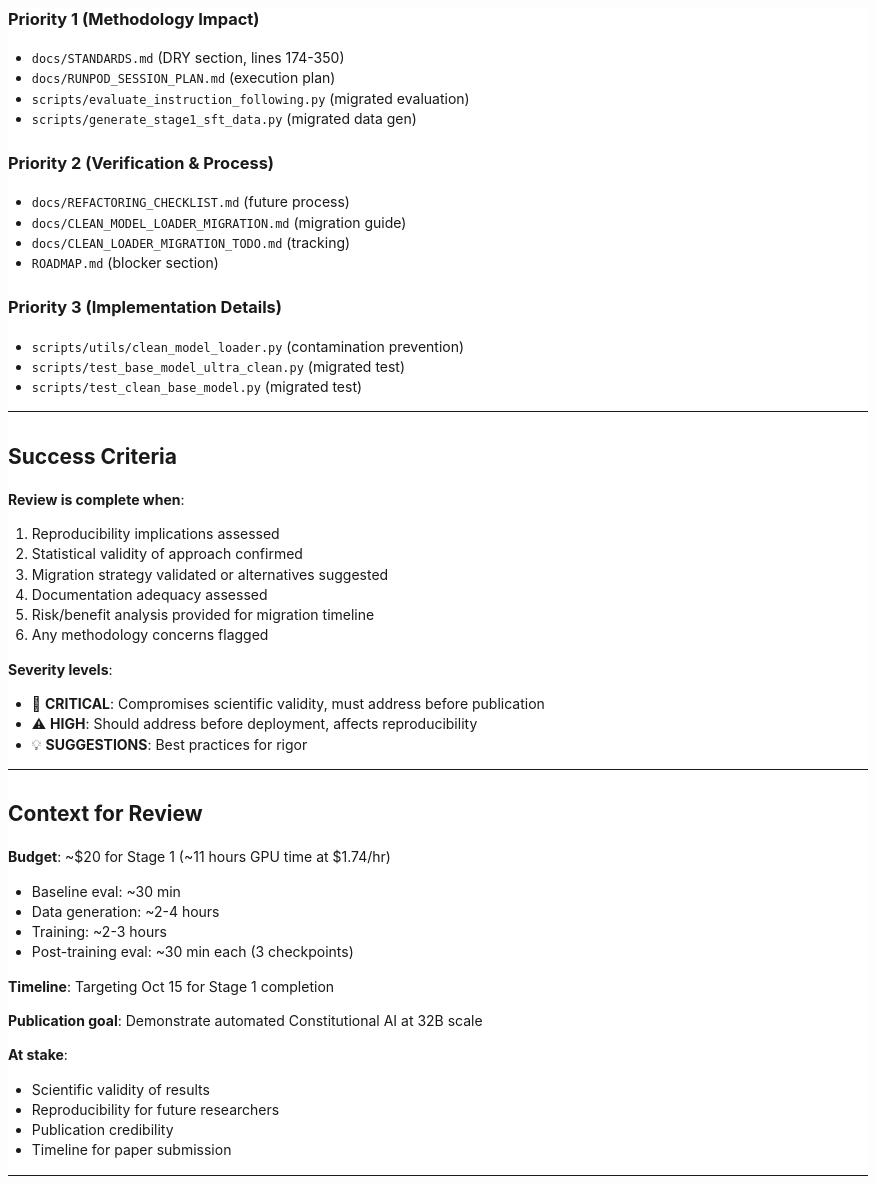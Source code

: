 ### Priority 1 (Methodology Impact)
- `docs/STANDARDS.md` (DRY section, lines 174-350)
- `docs/RUNPOD_SESSION_PLAN.md` (execution plan)
- `scripts/evaluate_instruction_following.py` (migrated evaluation)
- `scripts/generate_stage1_sft_data.py` (migrated data gen)

### Priority 2 (Verification & Process)
- `docs/REFACTORING_CHECKLIST.md` (future process)
- `docs/CLEAN_MODEL_LOADER_MIGRATION.md` (migration guide)
- `docs/CLEAN_LOADER_MIGRATION_TODO.md` (tracking)
- `ROADMAP.md` (blocker section)

### Priority 3 (Implementation Details)
- `scripts/utils/clean_model_loader.py` (contamination prevention)
- `scripts/test_base_model_ultra_clean.py` (migrated test)
- `scripts/test_clean_base_model.py` (migrated test)

---

## Success Criteria

**Review is complete when**:
1. Reproducibility implications assessed
2. Statistical validity of approach confirmed
3. Migration strategy validated or alternatives suggested
4. Documentation adequacy assessed
5. Risk/benefit analysis provided for migration timeline
6. Any methodology concerns flagged

**Severity levels**:
- 🚨 **CRITICAL**: Compromises scientific validity, must address before publication
- ⚠️ **HIGH**: Should address before deployment, affects reproducibility
- 💡 **SUGGESTIONS**: Best practices for rigor

---

## Context for Review

**Budget**: ~$20 for Stage 1 (~11 hours GPU time at $1.74/hr)
- Baseline eval: ~30 min
- Data generation: ~2-4 hours
- Training: ~2-3 hours
- Post-training eval: ~30 min each (3 checkpoints)

**Timeline**: Targeting Oct 15 for Stage 1 completion

**Publication goal**: Demonstrate automated Constitutional AI at 32B scale

**At stake**:
- Scientific validity of results
- Reproducibility for future researchers
- Publication credibility
- Timeline for paper submission

---